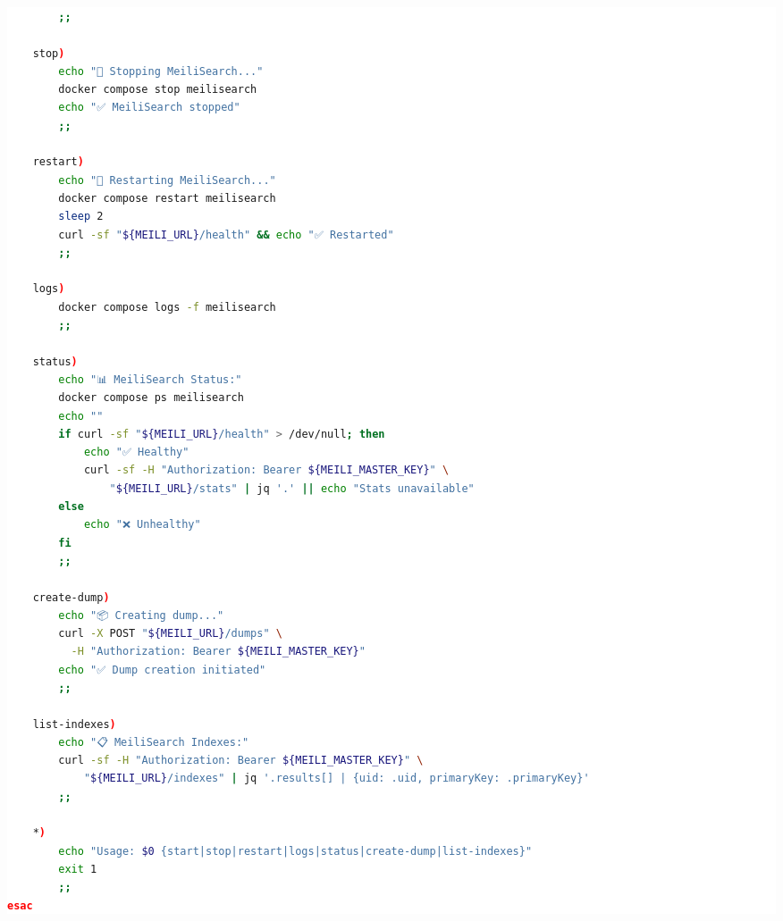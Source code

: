 ```bash
        ;;

    stop)
        echo "🛑 Stopping MeiliSearch..."
        docker compose stop meilisearch
        echo "✅ MeiliSearch stopped"
        ;;

    restart)
        echo "🔄 Restarting MeiliSearch..."
        docker compose restart meilisearch
        sleep 2
        curl -sf "${MEILI_URL}/health" && echo "✅ Restarted"
        ;;

    logs)
        docker compose logs -f meilisearch
        ;;

    status)
        echo "📊 MeiliSearch Status:"
        docker compose ps meilisearch
        echo ""
        if curl -sf "${MEILI_URL}/health" > /dev/null; then
            echo "✅ Healthy"
            curl -sf -H "Authorization: Bearer ${MEILI_MASTER_KEY}" \
                "${MEILI_URL}/stats" | jq '.' || echo "Stats unavailable"
        else
            echo "❌ Unhealthy"
        fi
        ;;

    create-dump)
        echo "📦 Creating dump..."
        curl -X POST "${MEILI_URL}/dumps" \
          -H "Authorization: Bearer ${MEILI_MASTER_KEY}"
        echo "✅ Dump creation initiated"
        ;;

    list-indexes)
        echo "📋 MeiliSearch Indexes:"
        curl -sf -H "Authorization: Bearer ${MEILI_MASTER_KEY}" \
            "${MEILI_URL}/indexes" | jq '.results[] | {uid: .uid, primaryKey: .primaryKey}'
        ;;

    *)
        echo "Usage: $0 {start|stop|restart|logs|status|create-dump|list-indexes}"
        exit 1
        ;;
esac
```
